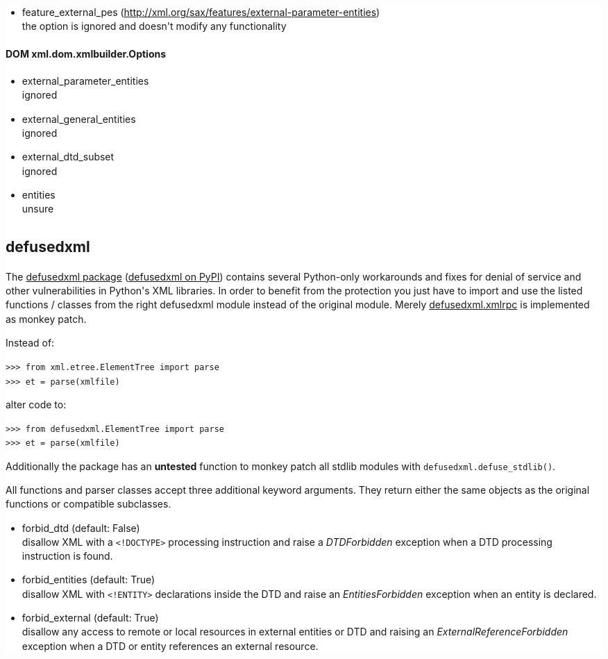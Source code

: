   - feature\_external\_pes
    (<http://xml.org/sax/features/external-parameter-entities>)  
    the option is ignored and doesn't modify any functionality

#### DOM xml.dom.xmlbuilder.Options

  - external\_parameter\_entities  
    ignored

  - external\_general\_entities  
    ignored

  - external\_dtd\_subset  
    ignored

  - entities  
    unsure

## defusedxml

The [defusedxml package](https://github.com/tiran/defusedxml)
([defusedxml on PyPI](https://pypi.python.org/pypi/defusedxml)) contains
several Python-only workarounds and fixes for denial of service and
other vulnerabilities in Python's XML libraries. In order to benefit
from the protection you just have to import and use the listed functions
/ classes from the right defusedxml module instead of the original
module. Merely [defusedxml.xmlrpc](#defusedxml.xmlrpc) is implemented as
monkey patch.

Instead of:

    >>> from xml.etree.ElementTree import parse
    >>> et = parse(xmlfile)

alter code to:

    >>> from defusedxml.ElementTree import parse
    >>> et = parse(xmlfile)

Additionally the package has an **untested** function to monkey patch
all stdlib modules with `defusedxml.defuse_stdlib()`.

All functions and parser classes accept three additional keyword
arguments. They return either the same objects as the original functions
or compatible subclasses.

  - forbid\_dtd (default: False)  
    disallow XML with a `<!DOCTYPE>` processing instruction and raise a
    *DTDForbidden* exception when a DTD processing instruction is found.

  - forbid\_entities (default: True)  
    disallow XML with `<!ENTITY>` declarations inside the DTD and raise
    an *EntitiesForbidden* exception when an entity is declared.

  - forbid\_external (default: True)  
    disallow any access to remote or local resources in external
    entities or DTD and raising an *ExternalReferenceForbidden*
    exception when a DTD or entity references an external resource.
